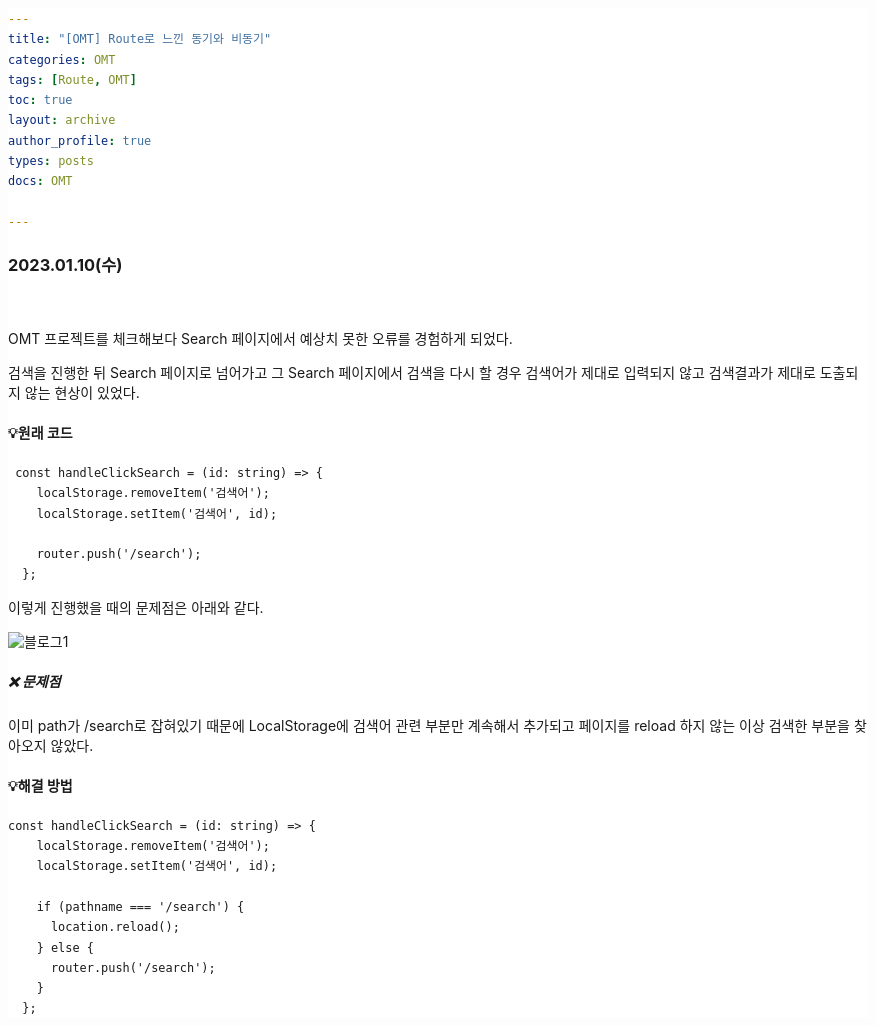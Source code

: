 ```yaml
---
title: "[OMT] Route로 느낀 동기와 비동기"
categories: OMT
tags: [Route, OMT]
toc: true
layout: archive
author_profile: true
types: posts
docs: OMT

---
```


###  2023.01.10(수)

<br/>

OMT 프로젝트를 체크해보다 Search 페이지에서 예상치 못한 오류를 경험하게 되었다. 

검색을 진행한 뒤 Search 페이지로 넘어가고 그 Search 페이지에서 검색을 다시 할 경우 검색어가 제대로 입력되지 않고 검색결과가 제대로 도출되지 않는 현상이 있었다. 



#### 💡원래 코드 

```tsx
 const handleClickSearch = (id: string) => {
    localStorage.removeItem('검색어');
    localStorage.setItem('검색어', id);

    router.push('/search');
  };

```

이렇게 진행했을 때의 문제점은 아래와 같다. 

<img width="1489" alt="블로그1" src="https://github.com/OMT-OnMyTicket/OMT/assets/104547038/c2df9545-5290-4e4e-b838-8ad5547d3d18">



##### ❌ 문제점

이미 path가 /search로 잡혀있기 때문에 LocalStorage에 검색어 관련 부분만 계속해서 추가되고 페이지를 reload 하지 않는 이상 검색한 부분을 찾아오지 않았다. 



#### 💡해결 방법

``` tsx
const handleClickSearch = (id: string) => {
    localStorage.removeItem('검색어');
    localStorage.setItem('검색어', id);

    if (pathname === '/search') {
      location.reload();
    } else {
      router.push('/search');
    }
  };
```
